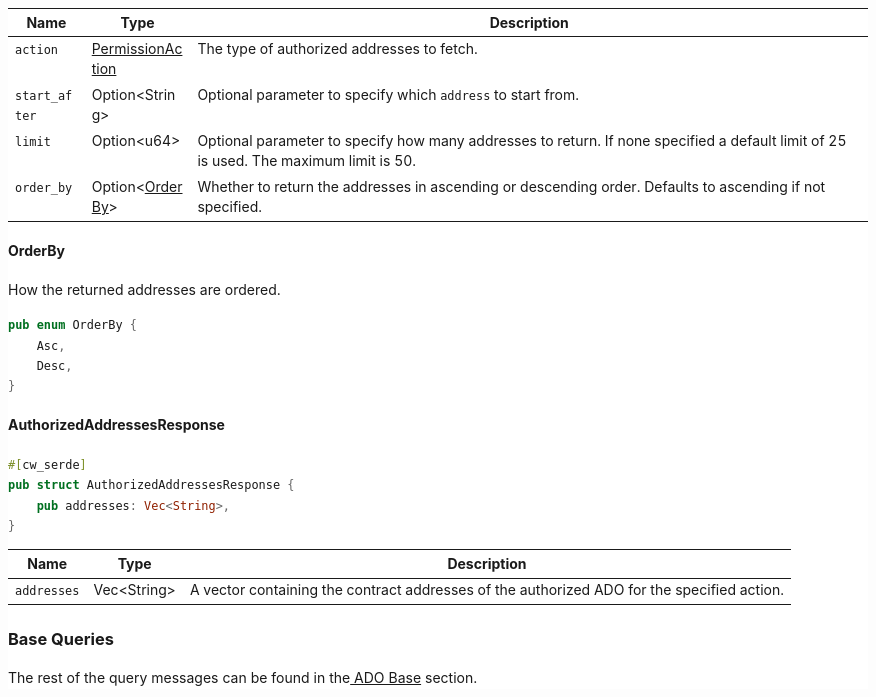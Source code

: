 | Name          | Type                                                | Description                                                                                                                           |
| ------------- | --------------------------------------------------- | ------------------------------------------------------------------------------------------------------------------------------------- |
| `action`      | [PermissionAction](marketplace.md#permissionaction) | The type of authorized addresses to fetch.                                                                                            |
| `start_after` | Option\<String>                                     | Optional parameter to specify which `address` to start from.                                                                          |
| `limit`       | Option\<u64>                                        | Optional parameter to specify how many addresses to return. If none specified a default limit of 25 is used. The maximum limit is 50. |
| `order_by`    | Option<[OrderBy](marketplace.md#orderby)>           | Whether to return the addresses in ascending or descending order. Defaults to ascending if not specified.                             |

#### OrderBy

How the returned addresses are ordered.

```rust
pub enum OrderBy {
    Asc,
    Desc,
}
```

#### AuthorizedAddressesResponse

```rust
#[cw_serde]
pub struct AuthorizedAddressesResponse {
    pub addresses: Vec<String>,
}
```

| Name        | Type         | Description                                                                                |
| ----------- | ------------ | ------------------------------------------------------------------------------------------ |
| `addresses` | Vec\<String> | A vector containing the contract addresses of the authorized ADO for the specified action. |

### Base Queries

The rest of the query messages can be found in the[ ADO Base](../platform-and-framework/ado-base/) section.
